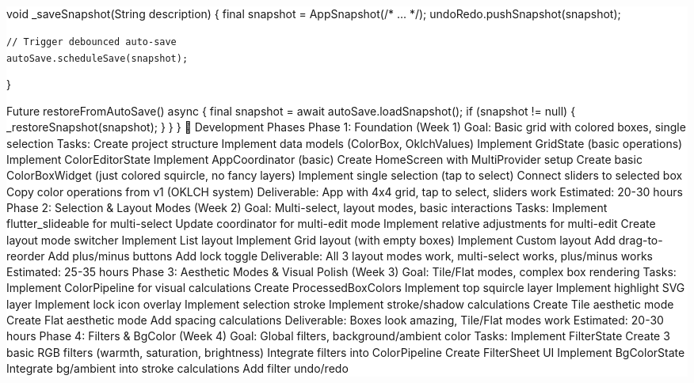   void _saveSnapshot(String description) {
    final snapshot = AppSnapshot(/* ... */);
    undoRedo.pushSnapshot(snapshot);
    
    // Trigger debounced auto-save
    autoSave.scheduleSave(snapshot);
  }
  
  Future<void> restoreFromAutoSave() async {
    final snapshot = await autoSave.loadSnapshot();
    if (snapshot != null) {
      _restoreSnapshot(snapshot);
    }
  }
}
📅 Development Phases
Phase 1: Foundation (Week 1)
Goal: Basic grid with colored boxes, single selection Tasks:
Create project structure
Implement data models (ColorBox, OklchValues)
Implement GridState (basic operations)
Implement ColorEditorState
Implement AppCoordinator (basic)
Create HomeScreen with MultiProvider setup
Create basic ColorBoxWidget (just colored squircle, no fancy layers)
Implement single selection (tap to select)
Connect sliders to selected box
Copy color operations from v1 (OKLCH system)
Deliverable: App with 4x4 grid, tap to select, sliders work Estimated: 20-30 hours
Phase 2: Selection & Layout Modes (Week 2)
Goal: Multi-select, layout modes, basic interactions Tasks:
Implement flutter_slideable for multi-select
Update coordinator for multi-edit mode
Implement relative adjustments for multi-edit
Create layout mode switcher
Implement List layout
Implement Grid layout (with empty boxes)
Implement Custom layout
Add drag-to-reorder
Add plus/minus buttons
Add lock toggle
Deliverable: All 3 layout modes work, multi-select works, plus/minus works Estimated: 25-35 hours
Phase 3: Aesthetic Modes & Visual Polish (Week 3)
Goal: Tile/Flat modes, complex box rendering Tasks:
Implement ColorPipeline for visual calculations
Create ProcessedBoxColors
Implement top squircle layer
Implement highlight SVG layer
Implement lock icon overlay
Implement selection stroke
Implement stroke/shadow calculations
Create Tile aesthetic mode
Create Flat aesthetic mode
Add spacing calculations
Deliverable: Boxes look amazing, Tile/Flat modes work Estimated: 20-30 hours
Phase 4: Filters & BgColor (Week 4)
Goal: Global filters, background/ambient color Tasks:
Implement FilterState
Create 3 basic RGB filters (warmth, saturation, brightness)
Integrate filters into ColorPipeline
Create FilterSheet UI
Implement BgColorState
Integrate bg/ambient into stroke calculations
Add filter undo/redo